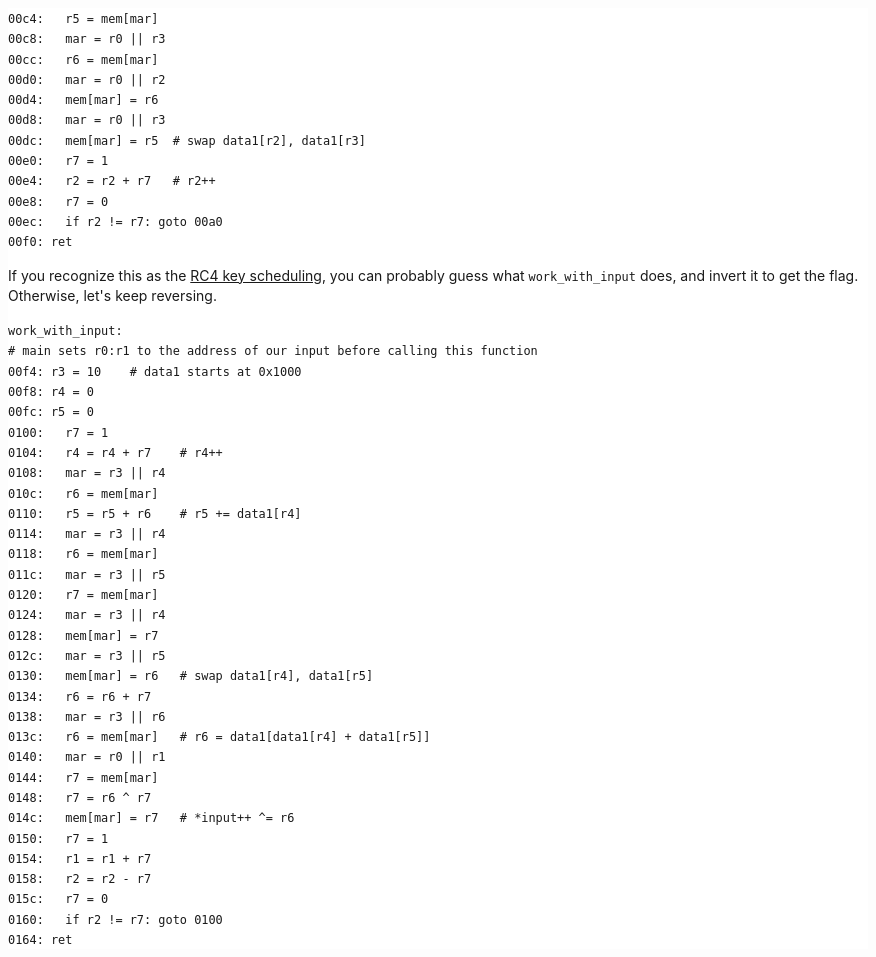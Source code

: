 ```
00c4:   r5 = mem[mar]
00c8:   mar = r0 || r3
00cc:   r6 = mem[mar]
00d0:   mar = r0 || r2
00d4:   mem[mar] = r6
00d8:   mar = r0 || r3
00dc:   mem[mar] = r5  # swap data1[r2], data1[r3]
00e0:   r7 = 1
00e4:   r2 = r2 + r7   # r2++
00e8:   r7 = 0
00ec:   if r2 != r7: goto 00a0
00f0: ret
```

If you recognize this as the [RC4 key scheduling](https://en.wikipedia.org/wiki/RC4#Key-scheduling_algorithm_(KSA)), you can probably guess what `work_with_input` does, and invert it to get the flag. Otherwise, let's keep reversing.

```
work_with_input:
# main sets r0:r1 to the address of our input before calling this function
00f4: r3 = 10    # data1 starts at 0x1000
00f8: r4 = 0
00fc: r5 = 0
0100:   r7 = 1
0104:   r4 = r4 + r7    # r4++
0108:   mar = r3 || r4
010c:   r6 = mem[mar]
0110:   r5 = r5 + r6    # r5 += data1[r4]
0114:   mar = r3 || r4
0118:   r6 = mem[mar]
011c:   mar = r3 || r5
0120:   r7 = mem[mar]
0124:   mar = r3 || r4
0128:   mem[mar] = r7
012c:   mar = r3 || r5
0130:   mem[mar] = r6   # swap data1[r4], data1[r5]
0134:   r6 = r6 + r7
0138:   mar = r3 || r6
013c:   r6 = mem[mar]   # r6 = data1[data1[r4] + data1[r5]]
0140:   mar = r0 || r1
0144:   r7 = mem[mar]
0148:   r7 = r6 ^ r7
014c:   mem[mar] = r7   # *input++ ^= r6
0150:   r7 = 1
0154:   r1 = r1 + r7
0158:   r2 = r2 - r7
015c:   r7 = 0
0160:   if r2 != r7: goto 0100
0164: ret
```
